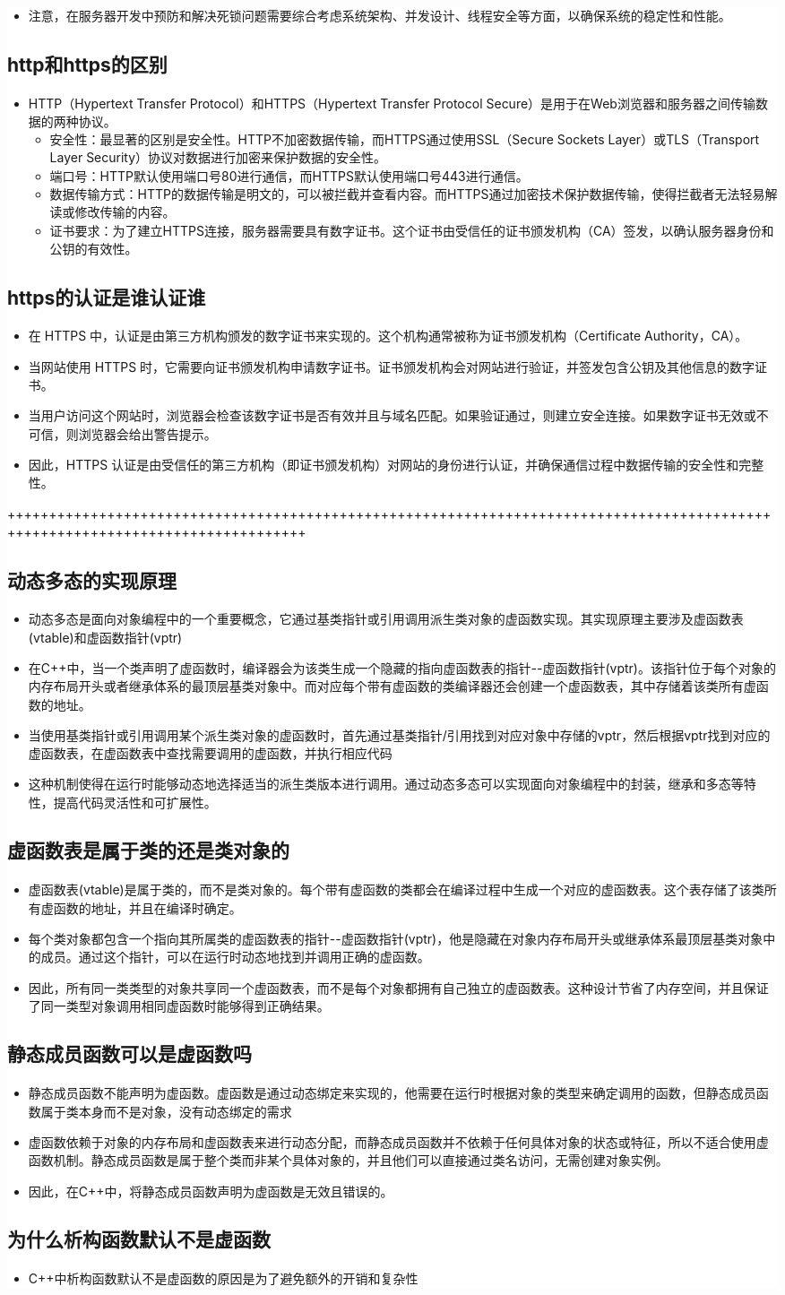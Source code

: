 + 注意，在服务器开发中预防和解决死锁问题需要综合考虑系统架构、并发设计、线程安全等方面，以确保系统的稳定性和性能。

## http和https的区别

+ HTTP（Hypertext Transfer Protocol）和HTTPS（Hypertext Transfer Protocol Secure）是用于在Web浏览器和服务器之间传输数据的两种协议。
  + 安全性：最显著的区别是安全性。HTTP不加密数据传输，而HTTPS通过使用SSL（Secure Sockets Layer）或TLS（Transport Layer Security）协议对数据进行加密来保护数据的安全性。
  + 端口号：HTTP默认使用端口号80进行通信，而HTTPS默认使用端口号443进行通信。
  + 数据传输方式：HTTP的数据传输是明文的，可以被拦截并查看内容。而HTTPS通过加密技术保护数据传输，使得拦截者无法轻易解读或修改传输的内容。
  + 证书要求：为了建立HTTPS连接，服务器需要具有数字证书。这个证书由受信任的证书颁发机构（CA）签发，以确认服务器身份和公钥的有效性。

## https的认证是谁认证谁

+ 在 HTTPS 中，认证是由第三方机构颁发的数字证书来实现的。这个机构通常被称为证书颁发机构（Certificate Authority，CA）。
+ 当网站使用 HTTPS 时，它需要向证书颁发机构申请数字证书。证书颁发机构会对网站进行验证，并签发包含公钥及其他信息的数字证书。
+ 当用户访问这个网站时，浏览器会检查该数字证书是否有效并且与域名匹配。如果验证通过，则建立安全连接。如果数字证书无效或不可信，则浏览器会给出警告提示。

+ 因此，HTTPS 认证是由受信任的第三方机构（即证书颁发机构）对网站的身份进行认证，并确保通信过程中数据传输的安全性和完整性。

++++++++++++++++++++++++++++++++++++++++++++++++++++++++++++++++++++++++++++++++++++++++++++++++++++++++++++++++++++++++++++++++

## 动态多态的实现原理

+ 动态多态是面向对象编程中的一个重要概念，它通过基类指针或引用调用派生类对象的虚函数实现。其实现原理主要涉及虚函数表(vtable)和虚函数指针(vptr)

+ 在C++中，当一个类声明了虚函数时，编译器会为该类生成一个隐藏的指向虚函数表的指针--虚函数指针(vptr)。该指针位于每个对象的内存布局开头或者继承体系的最顶层基类对象中。而对应每个带有虚函数的类编译器还会创建一个虚函数表，其中存储着该类所有虚函数的地址。
+ 当使用基类指针或引用调用某个派生类对象的虚函数时，首先通过基类指针/引用找到对应对象中存储的vptr，然后根据vptr找到对应的虚函数表，在虚函数表中查找需要调用的虚函数，并执行相应代码

+ 这种机制使得在运行时能够动态地选择适当的派生类版本进行调用。通过动态多态可以实现面向对象编程中的封装，继承和多态等特性，提高代码灵活性和可扩展性。

## 虚函数表是属于类的还是类对象的

+ 虚函数表(vtable)是属于类的，而不是类对象的。每个带有虚函数的类都会在编译过程中生成一个对应的虚函数表。这个表存储了该类所有虚函数的地址，并且在编译时确定。

+ 每个类对象都包含一个指向其所属类的虚函数表的指针--虚函数指针(vptr)，他是隐藏在对象内存布局开头或继承体系最顶层基类对象中的成员。通过这个指针，可以在运行时动态地找到并调用正确的虚函数。

+ 因此，所有同一类类型的对象共享同一个虚函数表，而不是每个对象都拥有自己独立的虚函数表。这种设计节省了内存空间，并且保证了同一类型对象调用相同虚函数时能够得到正确结果。

## 静态成员函数可以是虚函数吗

+ 静态成员函数不能声明为虚函数。虚函数是通过动态绑定来实现的，他需要在运行时根据对象的类型来确定调用的函数，但静态成员函数属于类本身而不是对象，没有动态绑定的需求

+ 虚函数依赖于对象的内存布局和虚函数表来进行动态分配，而静态成员函数并不依赖于任何具体对象的状态或特征，所以不适合使用虚函数机制。静态成员函数是属于整个类而非某个具体对象的，并且他们可以直接通过类名访问，无需创建对象实例。

+ 因此，在C++中，将静态成员函数声明为虚函数是无效且错误的。

## 为什么析构函数默认不是虚函数

+ C++中析构函数默认不是虚函数的原因是为了避免额外的开销和复杂性
